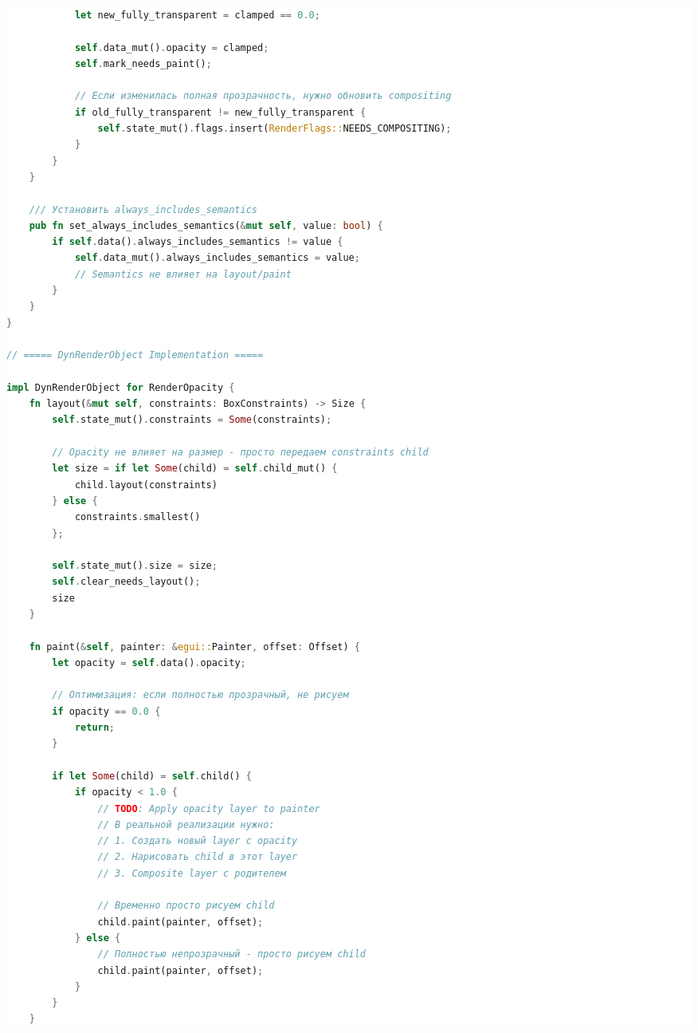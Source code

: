 ```rust
            let new_fully_transparent = clamped == 0.0;
            
            self.data_mut().opacity = clamped;
            self.mark_needs_paint();
            
            // Если изменилась полная прозрачность, нужно обновить compositing
            if old_fully_transparent != new_fully_transparent {
                self.state_mut().flags.insert(RenderFlags::NEEDS_COMPOSITING);
            }
        }
    }

    /// Установить always_includes_semantics
    pub fn set_always_includes_semantics(&mut self, value: bool) {
        if self.data().always_includes_semantics != value {
            self.data_mut().always_includes_semantics = value;
            // Semantics не влияет на layout/paint
        }
    }
}

// ===== DynRenderObject Implementation =====

impl DynRenderObject for RenderOpacity {
    fn layout(&mut self, constraints: BoxConstraints) -> Size {
        self.state_mut().constraints = Some(constraints);
        
        // Opacity не влияет на размер - просто передаем constraints child
        let size = if let Some(child) = self.child_mut() {
            child.layout(constraints)
        } else {
            constraints.smallest()
        };
        
        self.state_mut().size = size;
        self.clear_needs_layout();
        size
    }

    fn paint(&self, painter: &egui::Painter, offset: Offset) {
        let opacity = self.data().opacity;
        
        // Оптимизация: если полностью прозрачный, не рисуем
        if opacity == 0.0 {
            return;
        }

        if let Some(child) = self.child() {
            if opacity < 1.0 {
                // TODO: Apply opacity layer to painter
                // В реальной реализации нужно:
                // 1. Создать новый layer с opacity
                // 2. Нарисовать child в этот layer
                // 3. Composite layer с родителем
                
                // Временно просто рисуем child
                child.paint(painter, offset);
            } else {
                // Полностью непрозрачный - просто рисуем child
                child.paint(painter, offset);
            }
        }
    }
```